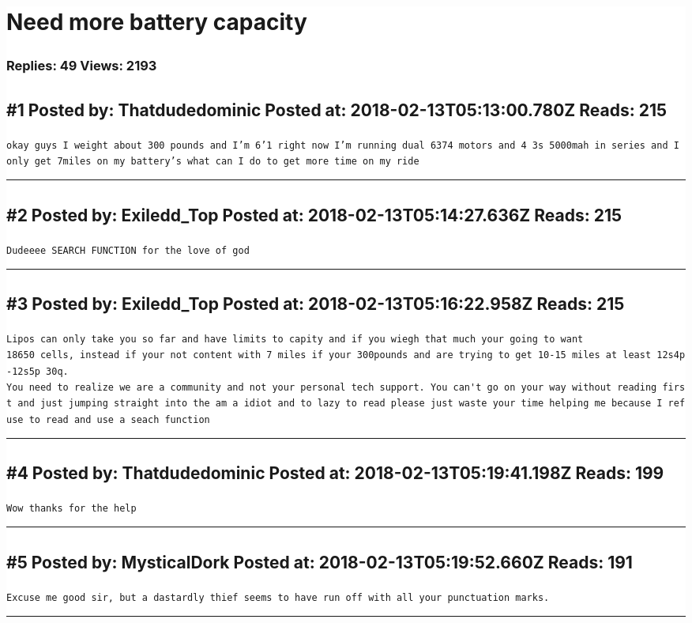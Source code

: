 # Need more battery capacity

### Replies: 49 Views: 2193

## \#1 Posted by: Thatdudedominic Posted at: 2018-02-13T05:13:00.780Z Reads: 215

```
okay guys I weight about 300 pounds and I’m 6’1 right now I’m running dual 6374 motors and 4 3s 5000mah in series and I only get 7miles on my battery’s what can I do to get more time on my ride
```

---
## \#2 Posted by: Exiledd_Top Posted at: 2018-02-13T05:14:27.636Z Reads: 215

```
Dudeeee SEARCH FUNCTION for the love of god
```

---
## \#3 Posted by: Exiledd_Top Posted at: 2018-02-13T05:16:22.958Z Reads: 215

```
Lipos can only take you so far and have limits to capity and if you wiegh that much your going to want  
18650 cells, instead if your not content with 7 miles if your 300pounds and are trying to get 10-15 miles at least 12s4p -12s5p 30q.
You need to realize we are a community and not your personal tech support. You can't go on your way without reading first and just jumping straight into the am a idiot and to lazy to read please just waste your time helping me because I refuse to read and use a seach function
```

---
## \#4 Posted by: Thatdudedominic Posted at: 2018-02-13T05:19:41.198Z Reads: 199

```
Wow thanks for the help
```

---
## \#5 Posted by: MysticalDork Posted at: 2018-02-13T05:19:52.660Z Reads: 191

```
Excuse me good sir, but a dastardly thief seems to have run off with all your punctuation marks.
```

---